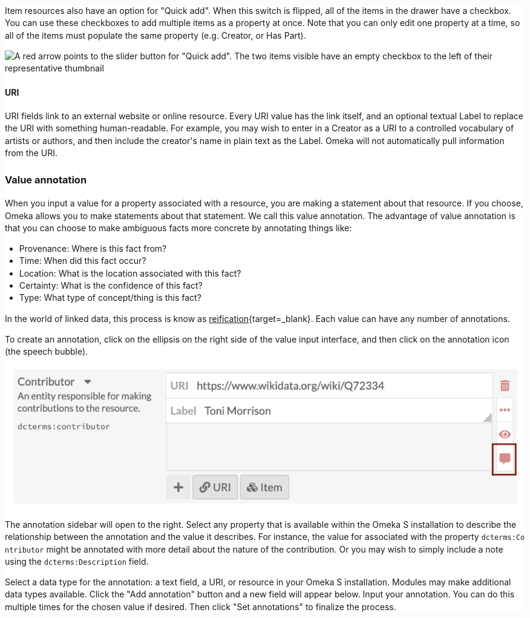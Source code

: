 Item resources also have an option for "Quick add". When this switch is flipped, all of the items in the drawer have a checkbox. You can use these checkboxes to add multiple items as a property at once. Note that you can only edit one property at a time, so all of the items must populate the same property (e.g. Creator, or Has Part).

![A red arrow points to the slider button for "Quick add". The two items visible have an empty checkbox to the left of their representative thumbnail](contentfiles/items_quickadd.png)

#### URI
URI fields link to an external website or online resource. Every URI value has the link itself, and an optional textual Label to replace the URI with something human-readable. For example, you may wish to enter in a Creator as a URI to a controlled vocabulary of artists or authors, and then include the creator's name in plain text as the Label. Omeka will not automatically pull information from the URI.

### Value annotation
When you input a value for a property associated with a resource, you are making a statement about that resource. If you choose, Omeka allows you to make statements about that statement. We call this value annotation. The advantage of value annotation is that you can choose to make ambiguous facts more concrete by annotating things like:

- Provenance: Where is this fact from?
- Time: When did this fact occur?
- Location: What is the location associated with this fact?
- Certainty: What is the confidence of this fact?
- Type: What type of concept/thing is this fact?

In the world of linked data, this process is know as [reification](https://www.w3.org/wiki/RdfReification){target=_blank}. Each value can have any number of annotations.

To create an annotation, click on the ellipsis on the right side of the value input interface, and then click on the annotation icon (the speech bubble).

![a detail of the property with the annotation bubble highlighted](contentfiles/annotation_add.png)

The annotation sidebar will open to the right. Select any property that is available within the Omeka S installation to describe the relationship between the annotation and the value it describes. For instance, the value for associated with the property `dcterms:Contributor` might be annotated with more detail about the nature of the contribution. Or you may wish to simply include a note using the `dcterms:Description` field.

Select a data type for the annotation: a text field, a URI, or resource in your Omeka S installation. Modules may make additional data types available. Click the "Add annotation" button and a new field will appear below. Input your annotation. You can do this multiple times for the chosen value if desired. Then click "Set annotations" to finalize the process.
